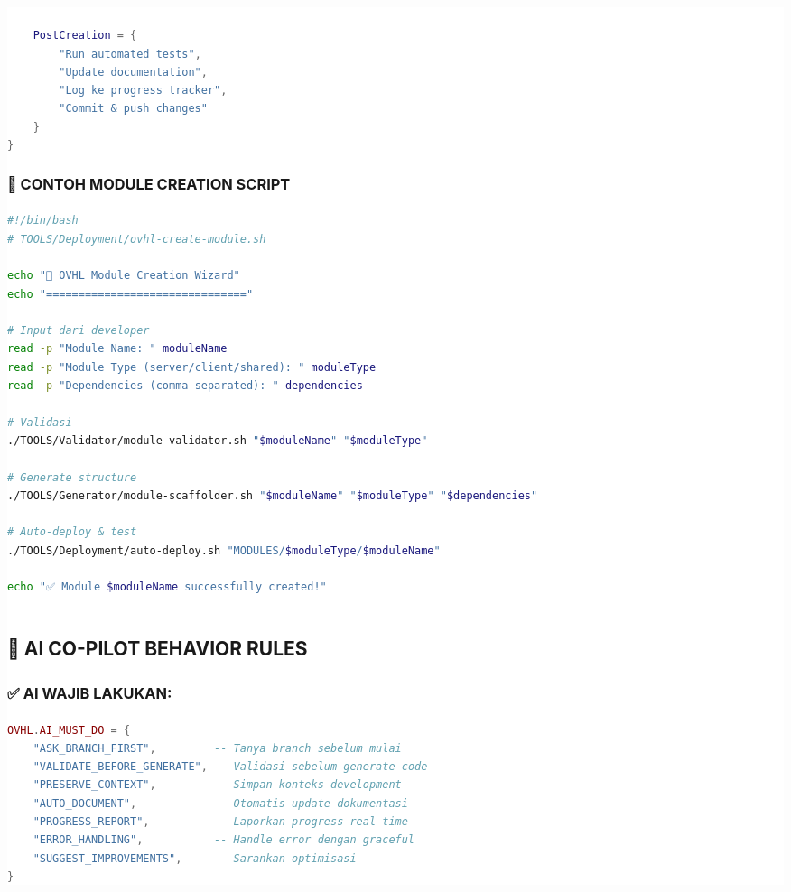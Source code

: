 ```lua
    
    PostCreation = {
        "Run automated tests",
        "Update documentation",
        "Log ke progress tracker",
        "Commit & push changes"
    }
}
```

### 🎯 CONTOH MODULE CREATION SCRIPT
```bash
#!/bin/bash
# TOOLS/Deployment/ovhl-create-module.sh

echo "🚀 OVHL Module Creation Wizard"
echo "==============================="

# Input dari developer
read -p "Module Name: " moduleName
read -p "Module Type (server/client/shared): " moduleType
read -p "Dependencies (comma separated): " dependencies

# Validasi
./TOOLS/Validator/module-validator.sh "$moduleName" "$moduleType"

# Generate structure
./TOOLS/Generator/module-scaffolder.sh "$moduleName" "$moduleType" "$dependencies"

# Auto-deploy & test
./TOOLS/Deployment/auto-deploy.sh "MODULES/$moduleType/$moduleName"

echo "✅ Module $moduleName successfully created!"
```

---

## 🤖 AI CO-PILOT BEHAVIOR RULES

### ✅ AI WAJIB LAKUKAN:
```lua
OVHL.AI_MUST_DO = {
    "ASK_BRANCH_FIRST",         -- Tanya branch sebelum mulai
    "VALIDATE_BEFORE_GENERATE", -- Validasi sebelum generate code
    "PRESERVE_CONTEXT",         -- Simpan konteks development
    "AUTO_DOCUMENT",            -- Otomatis update dokumentasi
    "PROGRESS_REPORT",          -- Laporkan progress real-time
    "ERROR_HANDLING",           -- Handle error dengan graceful
    "SUGGEST_IMPROVEMENTS",     -- Sarankan optimisasi
}
```
